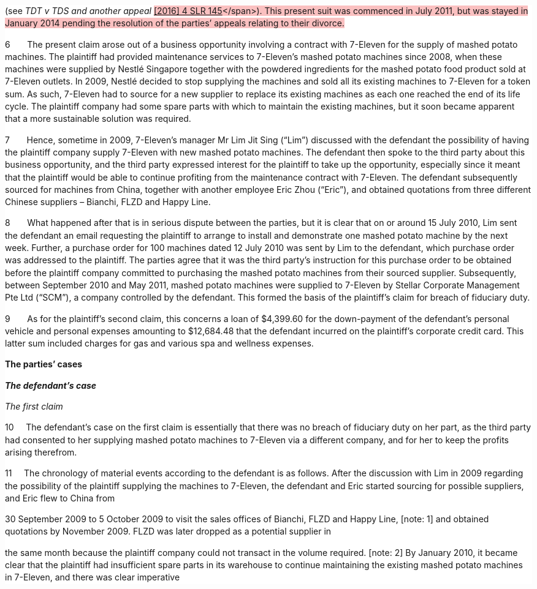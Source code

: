 (see _TDT v TDS and another appeal_ <span style="background-color: #FAC0C0" class="citation">[[2016] 4 SLR 145]("https://www.open.gov.sg")</span>). This present suit was commenced in July 2011, but was stayed in January 2014 pending the resolution of the parties’ appeals relating to their divorce. 

6       The present claim arose out of a business opportunity involving a contract with 7-Eleven for the supply of mashed potato machines. The plaintiff had provided maintenance services to 7-Eleven’s mashed potato machines since 2008, when these machines were supplied by Nestlé Singapore together with the powdered ingredients for the mashed potato food product sold at 7-Eleven outlets. In 2009, Nestlé decided to stop supplying the machines and sold all its existing machines to 7-Eleven for a token sum. As such, 7-Eleven had to source for a new supplier to replace its existing machines as each one reached the end of its life cycle. The plaintiff company had some spare parts with which to maintain the existing machines, but it soon became apparent that a more sustainable solution was required. 

7       Hence, sometime in 2009, 7-Eleven’s manager Mr Lim Jit Sing (“Lim”) discussed with the defendant the possibility of having the plaintiff company supply 7-Eleven with new mashed potato machines. The defendant then spoke to the third party about this business opportunity, and the third party expressed interest for the plaintiff to take up the opportunity, especially since it meant that the plaintiff would be able to continue profiting from the maintenance contract with 7-Eleven. The defendant subsequently sourced for machines from China, together with another employee Eric Zhou (“Eric”), and obtained quotations from three different Chinese suppliers – Bianchi, FLZD and Happy Line. 

8       What happened after that is in serious dispute between the parties, but it is clear that on or around 15 July 2010, Lim sent the defendant an email requesting the plaintiff to arrange to install and demonstrate one mashed potato machine by the next week. Further, a purchase order for 100 machines dated 12 July 2010 was sent by Lim to the defendant, which purchase order was addressed to the plaintiff. The parties agree that it was the third party’s instruction for this purchase order to be obtained before the plaintiff company committed to purchasing the mashed potato machines from their sourced supplier. Subsequently, between September 2010 and May 2011, mashed potato machines were supplied to 7-Eleven by Stellar Corporate Management Pte Ltd (“SCM”), a company controlled by the defendant. This formed the basis of the plaintiff’s claim for breach of fiduciary duty. 

9       As for the plaintiff’s second claim, this concerns a loan of $4,399.60 for the down-payment of the defendant’s personal vehicle and personal expenses amounting to $12,684.48 that the defendant incurred on the plaintiff’s corporate credit card. This latter sum included charges for gas and various spa and wellness expenses. 

**The parties’ cases** 

**_The defendant’s case_** 

_The first claim_ 

10     The defendant’s case on the first claim is essentially that there was no breach of fiduciary duty on her part, as the third party had consented to her supplying mashed potato machines to 7-Eleven via a different company, and for her to keep the profits arising therefrom. 

11     The chronology of material events according to the defendant is as follows. After the discussion with Lim in 2009 regarding the possibility of the plaintiff supplying the machines to 7-Eleven, the defendant and Eric started sourcing for possible suppliers, and Eric flew to China from 


30 September 2009 to 5 October 2009 to visit the sales offices of Bianchi, FLZD and Happy Line, [note: 1] and obtained quotations by November 2009. FLZD was later dropped as a potential supplier in 

the same month because the plaintiff company could not transact in the volume required. [note: 2] By January 2010, it became clear that the plaintiff had insufficient spare parts in its warehouse to continue maintaining the existing mashed potato machines in 7-Eleven, and there was clear imperative 
